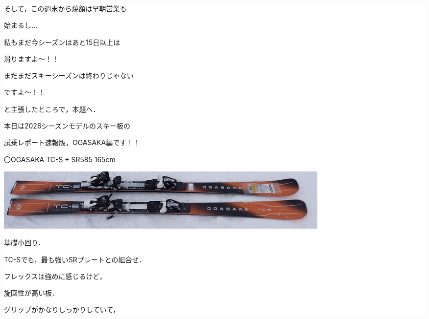 

そして，この週末から焼額は早朝営業も


始まるし…


私もまだ今シーズンはあと15日以上は


滑りますよ～！！


まだまだスキーシーズンは終わりじゃない


ですよ～！！





と主張したところで，本題へ．


本日は2026シーズンモデルのスキー板の


試乗レポート速報版，OGASAKA編です！！








〇OGASAKA TC-S + SR585 165cm







![8fa7ec8183317d1569fcc141da05740d.jpg](images/8fa7ec8183317d1569fcc141da05740d.jpg)







基礎小回り．


TC-Sでも，最も強いSRプレートとの組合せ．


フレックスは強めに感じるけど，


旋回性が高い板．


グリップがかなりしっかりしていて，
